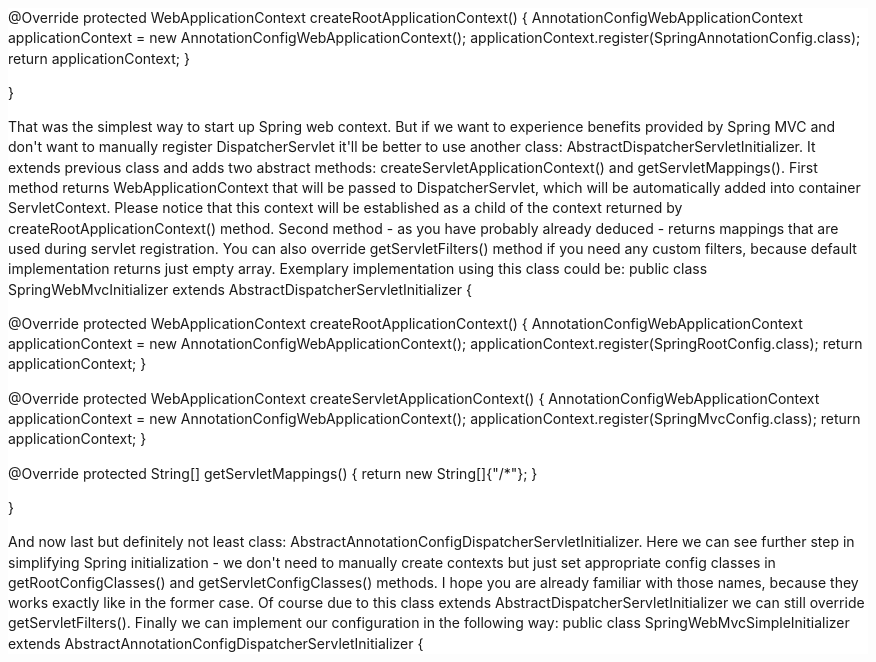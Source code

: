   @Override
  protected WebApplicationContext createRootApplicationContext() {
    AnnotationConfigWebApplicationContext applicationContext =
      new AnnotationConfigWebApplicationContext();
    applicationContext.register(SpringAnnotationConfig.class);
    return applicationContext;
  }

}

That was the simplest way to start up Spring web context. But if we want to experience benefits provided by Spring MVC and don't want to manually register DispatcherServlet it'll be better to use another class: AbstractDispatcherServletInitializer. It extends previous class and adds two abstract methods: createServletApplicationContext() and getServletMappings().  First method returns WebApplicationContext that will be passed to DispatcherServlet, which will be automatically added into container ServletContext. Please notice that this context will be established as a child of the context returned by createRootApplicationContext() method. Second method - as you have probably already deduced - returns mappings that are used during servlet registration. You can also override getServletFilters() method if you need any custom filters, because default implementation returns just empty array. Exemplary implementation using this class could be:
public class SpringWebMvcInitializer
  extends AbstractDispatcherServletInitializer {

  @Override
  protected WebApplicationContext createRootApplicationContext() {
    AnnotationConfigWebApplicationContext applicationContext =
      new AnnotationConfigWebApplicationContext();
    applicationContext.register(SpringRootConfig.class);
    return applicationContext;
  }

  @Override
  protected WebApplicationContext createServletApplicationContext() {
    AnnotationConfigWebApplicationContext applicationContext =
      new AnnotationConfigWebApplicationContext();
    applicationContext.register(SpringMvcConfig.class);
    return applicationContext;
  }

  @Override
  protected String[] getServletMappings() {
    return new String[]{"/*"};
  }

}

And now last but definitely not least class: AbstractAnnotationConfigDispatcherServletInitializer. Here we can see further step in simplifying Spring initialization - we don't need to manually create contexts but just set appropriate config classes in getRootConfigClasses() and getServletConfigClasses() methods. I hope you are already familiar with those names, because they works exactly like in the former case. Of course due to this class extends AbstractDispatcherServletInitializer we can still override getServletFilters(). Finally we can implement our configuration in the following way:
public class SpringWebMvcSimpleInitializer
  extends AbstractAnnotationConfigDispatcherServletInitializer {
